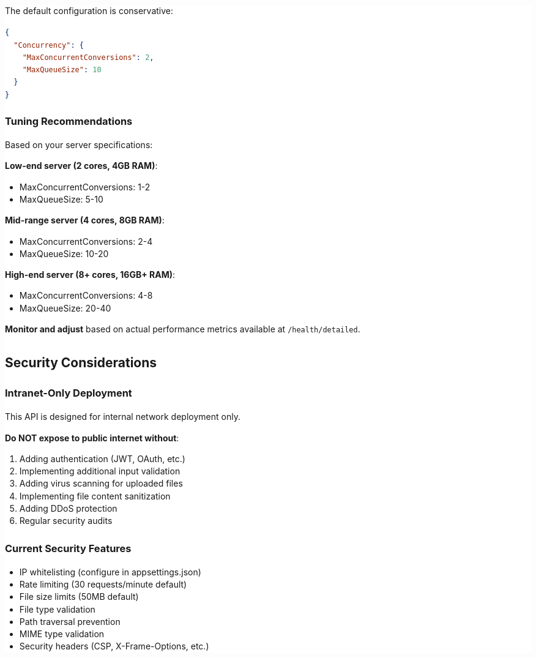 The default configuration is conservative:

```json
{
  "Concurrency": {
    "MaxConcurrentConversions": 2,
    "MaxQueueSize": 10
  }
}
```

### Tuning Recommendations

Based on your server specifications:

**Low-end server (2 cores, 4GB RAM)**:

- MaxConcurrentConversions: 1-2
- MaxQueueSize: 5-10

**Mid-range server (4 cores, 8GB RAM)**:

- MaxConcurrentConversions: 2-4
- MaxQueueSize: 10-20

**High-end server (8+ cores, 16GB+ RAM)**:

- MaxConcurrentConversions: 4-8
- MaxQueueSize: 20-40

**Monitor and adjust** based on actual performance metrics available at `/health/detailed`.

## Security Considerations

### Intranet-Only Deployment

This API is designed for internal network deployment only.

**Do NOT expose to public internet without**:

1. Adding authentication (JWT, OAuth, etc.)
2. Implementing additional input validation
3. Adding virus scanning for uploaded files
4. Implementing file content sanitization
5. Adding DDoS protection
6. Regular security audits

### Current Security Features

- IP whitelisting (configure in appsettings.json)
- Rate limiting (30 requests/minute default)
- File size limits (50MB default)
- File type validation
- Path traversal prevention
- MIME type validation
- Security headers (CSP, X-Frame-Options, etc.)
